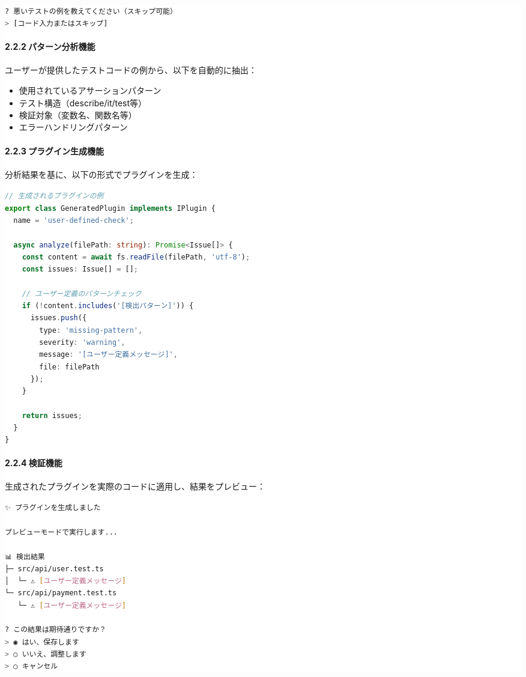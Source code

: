 ```bash
? 悪いテストの例を教えてください（スキップ可能）
> [コード入力またはスキップ]
```

#### 2.2.2 パターン分析機能

ユーザーが提供したテストコードの例から、以下を自動的に抽出：
- 使用されているアサーションパターン
- テスト構造（describe/it/test等）
- 検証対象（変数名、関数名等）
- エラーハンドリングパターン

#### 2.2.3 プラグイン生成機能

分析結果を基に、以下の形式でプラグインを生成：

```typescript
// 生成されるプラグインの例
export class GeneratedPlugin implements IPlugin {
  name = 'user-defined-check';
  
  async analyze(filePath: string): Promise<Issue[]> {
    const content = await fs.readFile(filePath, 'utf-8');
    const issues: Issue[] = [];
    
    // ユーザー定義のパターンチェック
    if (!content.includes('[検出パターン]')) {
      issues.push({
        type: 'missing-pattern',
        severity: 'warning',
        message: '[ユーザー定義メッセージ]',
        file: filePath
      });
    }
    
    return issues;
  }
}
```

#### 2.2.4 検証機能

生成されたプラグインを実際のコードに適用し、結果をプレビュー：

```bash
✨ プラグインを生成しました

プレビューモードで実行します...

📊 検出結果
├─ src/api/user.test.ts
│  └─ ⚠️ [ユーザー定義メッセージ]
└─ src/api/payment.test.ts
   └─ ⚠️ [ユーザー定義メッセージ]

? この結果は期待通りですか？
> ◉ はい、保存します
> ○ いいえ、調整します
> ○ キャンセル
```
